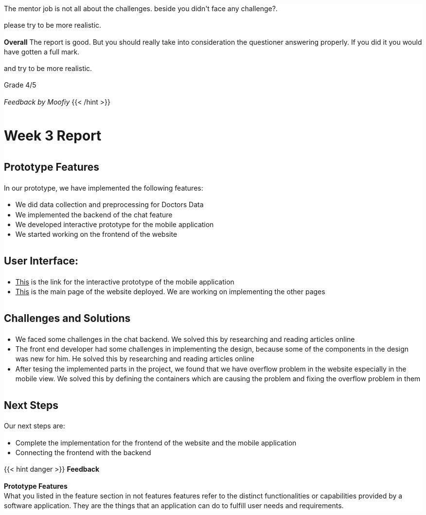 The mentor job is not all about the challenges. beside you didn't face any challenge?.
 
please try to be more realistic.

**Overall**
The report is good. But you should really take into consideration the questioner answering properly. If you did it you would have gotten a full mark.

and try to be more realistic.

Grade 4/5


_Feedback by Moofiy_
{{< /hint >}}



# Week 3 Report

## Prototype Features
In our prototype, we have implemented the following features:
* We did data collection and preprocessing for Doctors Data
* We implemented the backend of the chat feature
* We developed interactive prototype for the mobile application
* We started working on the frontend of the website


## User Interface:
* [This](https://drive.google.com/file/d/16uyMoHA0DhMoQrp_H9HdidatIYzxGxg4/view?usp=sharing) is the link for the interactive prototype of the mobile application
* [This](https://ayoto-web-frontend.vercel.app/) is the main page of the website deployed. We are working on implementing the other pages

## Challenges and Solutions
* We faced some challenges in the chat backend. We solved this by researching and reading articles online
* The front end developer had some challenges in implementing the design, because some of the components in the design was new for him. He solved this by researching and reading articles online
* After tesing the implemented parts in the project, we found that we have overflow problem in the website especially in the mobile view. We solved this by defining the containers which are causing the problem and fixing the overflow problem in them

## Next Steps
Our next steps are:
* Complete the implementation for the frontend of the website and the mobile application
* Connecting the frontend with the backend


{{< hint danger >}}
**Feedback**  

**Prototype Features**<br>
What you listed in the feature section in not features
features refer to the distinct functionalities or capabilities provided by a software application. They are the things that an application can do to fulfill user needs and requirements.
